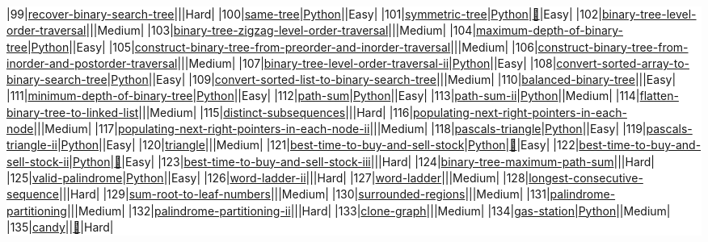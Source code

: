 |99|[recover-binary-search-tree](https://leetcode.com/problems/recover-binary-search-tree)|||Hard|
|100|[same-tree](https://leetcode.com/problems/same-tree)|[Python](https://github.com/bonfy/leetcode/blob/master/100-same-tree/same-tree.py)||Easy|
|101|[symmetric-tree](https://leetcode.com/problems/symmetric-tree)|[Python](https://github.com/bonfy/leetcode/blob/master/101-symmetric-tree/symmetric-tree.py)|[:memo:](https://leetcode.com/articles/symmetric-tree/)|Easy|
|102|[binary-tree-level-order-traversal](https://leetcode.com/problems/binary-tree-level-order-traversal)|||Medium|
|103|[binary-tree-zigzag-level-order-traversal](https://leetcode.com/problems/binary-tree-zigzag-level-order-traversal)|||Medium|
|104|[maximum-depth-of-binary-tree](https://leetcode.com/problems/maximum-depth-of-binary-tree)|[Python](https://github.com/bonfy/leetcode/blob/master/104-maximum-depth-of-binary-tree/maximum-depth-of-binary-tree.py)||Easy|
|105|[construct-binary-tree-from-preorder-and-inorder-traversal](https://leetcode.com/problems/construct-binary-tree-from-preorder-and-inorder-traversal)|||Medium|
|106|[construct-binary-tree-from-inorder-and-postorder-traversal](https://leetcode.com/problems/construct-binary-tree-from-inorder-and-postorder-traversal)|||Medium|
|107|[binary-tree-level-order-traversal-ii](https://leetcode.com/problems/binary-tree-level-order-traversal-ii)|[Python](https://github.com/bonfy/leetcode/blob/master/107-binary-tree-level-order-traversal-ii/binary-tree-level-order-traversal-ii.py)||Easy|
|108|[convert-sorted-array-to-binary-search-tree](https://leetcode.com/problems/convert-sorted-array-to-binary-search-tree)|[Python](https://github.com/bonfy/leetcode/blob/master/108-convert-sorted-array-to-binary-search-tree/convert-sorted-array-to-binary-search-tree.py)||Easy|
|109|[convert-sorted-list-to-binary-search-tree](https://leetcode.com/problems/convert-sorted-list-to-binary-search-tree)|||Medium|
|110|[balanced-binary-tree](https://leetcode.com/problems/balanced-binary-tree)|||Easy|
|111|[minimum-depth-of-binary-tree](https://leetcode.com/problems/minimum-depth-of-binary-tree)|[Python](https://github.com/bonfy/leetcode/blob/master/111-minimum-depth-of-binary-tree/minimum-depth-of-binary-tree.py)||Easy|
|112|[path-sum](https://leetcode.com/problems/path-sum)|[Python](https://github.com/bonfy/leetcode/blob/master/112-path-sum/path-sum.py)||Easy|
|113|[path-sum-ii](https://leetcode.com/problems/path-sum-ii)|[Python](https://github.com/bonfy/leetcode/blob/master/113-path-sum-ii/path-sum-ii.py)||Medium|
|114|[flatten-binary-tree-to-linked-list](https://leetcode.com/problems/flatten-binary-tree-to-linked-list)|||Medium|
|115|[distinct-subsequences](https://leetcode.com/problems/distinct-subsequences)|||Hard|
|116|[populating-next-right-pointers-in-each-node](https://leetcode.com/problems/populating-next-right-pointers-in-each-node)|||Medium|
|117|[populating-next-right-pointers-in-each-node-ii](https://leetcode.com/problems/populating-next-right-pointers-in-each-node-ii)|||Medium|
|118|[pascals-triangle](https://leetcode.com/problems/pascals-triangle)|[Python](https://github.com/bonfy/leetcode/blob/master/118-pascals-triangle/pascals-triangle.py)||Easy|
|119|[pascals-triangle-ii](https://leetcode.com/problems/pascals-triangle-ii)|[Python](https://github.com/bonfy/leetcode/blob/master/119-pascals-triangle-ii/pascals-triangle-ii.py)||Easy|
|120|[triangle](https://leetcode.com/problems/triangle)|||Medium|
|121|[best-time-to-buy-and-sell-stock](https://leetcode.com/problems/best-time-to-buy-and-sell-stock)|[Python](https://github.com/bonfy/leetcode/blob/master/121-best-time-to-buy-and-sell-stock/best-time-to-buy-and-sell-stock.py)|[:memo:](https://leetcode.com/articles/best-time-buy-and-sell-stock/)|Easy|
|122|[best-time-to-buy-and-sell-stock-ii](https://leetcode.com/problems/best-time-to-buy-and-sell-stock-ii)|[Python](https://github.com/bonfy/leetcode/blob/master/122-best-time-to-buy-and-sell-stock-ii/best-time-to-buy-and-sell-stock-ii.py)|[:memo:](https://leetcode.com/articles/best-time-buy-and-sell-stock-ii/)|Easy|
|123|[best-time-to-buy-and-sell-stock-iii](https://leetcode.com/problems/best-time-to-buy-and-sell-stock-iii)|||Hard|
|124|[binary-tree-maximum-path-sum](https://leetcode.com/problems/binary-tree-maximum-path-sum)|||Hard|
|125|[valid-palindrome](https://leetcode.com/problems/valid-palindrome)|[Python](https://github.com/bonfy/leetcode/blob/master/125-valid-palindrome/valid-palindrome.py)||Easy|
|126|[word-ladder-ii](https://leetcode.com/problems/word-ladder-ii)|||Hard|
|127|[word-ladder](https://leetcode.com/problems/word-ladder)|||Medium|
|128|[longest-consecutive-sequence](https://leetcode.com/problems/longest-consecutive-sequence)|||Hard|
|129|[sum-root-to-leaf-numbers](https://leetcode.com/problems/sum-root-to-leaf-numbers)|||Medium|
|130|[surrounded-regions](https://leetcode.com/problems/surrounded-regions)|||Medium|
|131|[palindrome-partitioning](https://leetcode.com/problems/palindrome-partitioning)|||Medium|
|132|[palindrome-partitioning-ii](https://leetcode.com/problems/palindrome-partitioning-ii)|||Hard|
|133|[clone-graph](https://leetcode.com/problems/clone-graph)|||Medium|
|134|[gas-station](https://leetcode.com/problems/gas-station)|[Python](https://github.com/bonfy/leetcode/blob/master/134-gas-station/gas-station.py)||Medium|
|135|[candy](https://leetcode.com/problems/candy)||[:memo:](https://leetcode.com/articles/candy/)|Hard|